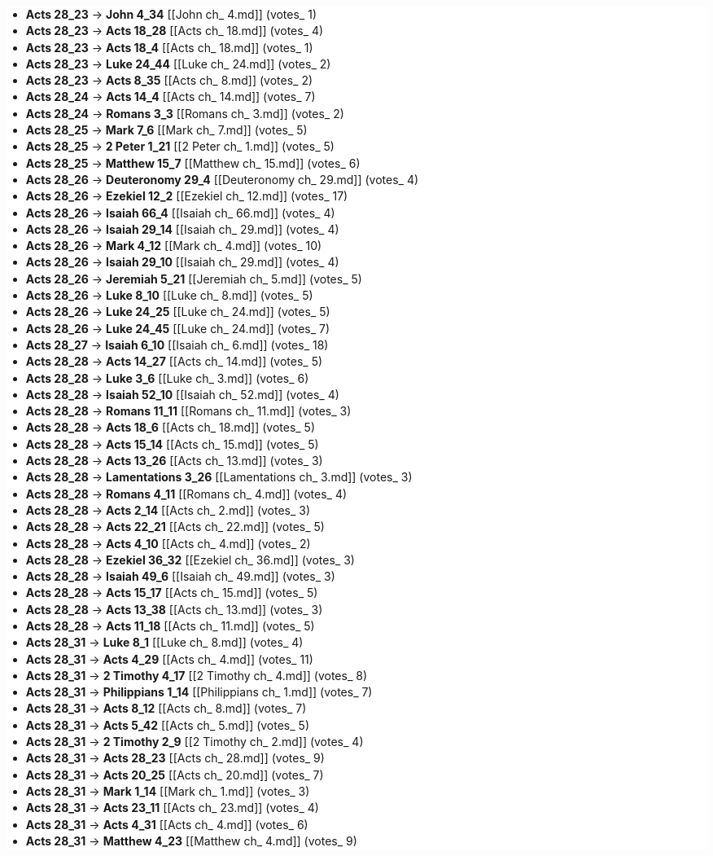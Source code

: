 - **Acts 28_23** → **John 4_34** [[John ch_ 4.md]] (votes_ 1)
- **Acts 28_23** → **Acts 18_28** [[Acts ch_ 18.md]] (votes_ 4)
- **Acts 28_23** → **Acts 18_4** [[Acts ch_ 18.md]] (votes_ 1)
- **Acts 28_23** → **Luke 24_44** [[Luke ch_ 24.md]] (votes_ 2)
- **Acts 28_23** → **Acts 8_35** [[Acts ch_ 8.md]] (votes_ 2)
- **Acts 28_24** → **Acts 14_4** [[Acts ch_ 14.md]] (votes_ 7)
- **Acts 28_24** → **Romans 3_3** [[Romans ch_ 3.md]] (votes_ 2)
- **Acts 28_25** → **Mark 7_6** [[Mark ch_ 7.md]] (votes_ 5)
- **Acts 28_25** → **2 Peter 1_21** [[2 Peter ch_ 1.md]] (votes_ 5)
- **Acts 28_25** → **Matthew 15_7** [[Matthew ch_ 15.md]] (votes_ 6)
- **Acts 28_26** → **Deuteronomy 29_4** [[Deuteronomy ch_ 29.md]] (votes_ 4)
- **Acts 28_26** → **Ezekiel 12_2** [[Ezekiel ch_ 12.md]] (votes_ 17)
- **Acts 28_26** → **Isaiah 66_4** [[Isaiah ch_ 66.md]] (votes_ 4)
- **Acts 28_26** → **Isaiah 29_14** [[Isaiah ch_ 29.md]] (votes_ 4)
- **Acts 28_26** → **Mark 4_12** [[Mark ch_ 4.md]] (votes_ 10)
- **Acts 28_26** → **Isaiah 29_10** [[Isaiah ch_ 29.md]] (votes_ 4)
- **Acts 28_26** → **Jeremiah 5_21** [[Jeremiah ch_ 5.md]] (votes_ 5)
- **Acts 28_26** → **Luke 8_10** [[Luke ch_ 8.md]] (votes_ 5)
- **Acts 28_26** → **Luke 24_25** [[Luke ch_ 24.md]] (votes_ 5)
- **Acts 28_26** → **Luke 24_45** [[Luke ch_ 24.md]] (votes_ 7)
- **Acts 28_27** → **Isaiah 6_10** [[Isaiah ch_ 6.md]] (votes_ 18)
- **Acts 28_28** → **Acts 14_27** [[Acts ch_ 14.md]] (votes_ 5)
- **Acts 28_28** → **Luke 3_6** [[Luke ch_ 3.md]] (votes_ 6)
- **Acts 28_28** → **Isaiah 52_10** [[Isaiah ch_ 52.md]] (votes_ 4)
- **Acts 28_28** → **Romans 11_11** [[Romans ch_ 11.md]] (votes_ 3)
- **Acts 28_28** → **Acts 18_6** [[Acts ch_ 18.md]] (votes_ 5)
- **Acts 28_28** → **Acts 15_14** [[Acts ch_ 15.md]] (votes_ 5)
- **Acts 28_28** → **Acts 13_26** [[Acts ch_ 13.md]] (votes_ 3)
- **Acts 28_28** → **Lamentations 3_26** [[Lamentations ch_ 3.md]] (votes_ 3)
- **Acts 28_28** → **Romans 4_11** [[Romans ch_ 4.md]] (votes_ 4)
- **Acts 28_28** → **Acts 2_14** [[Acts ch_ 2.md]] (votes_ 3)
- **Acts 28_28** → **Acts 22_21** [[Acts ch_ 22.md]] (votes_ 5)
- **Acts 28_28** → **Acts 4_10** [[Acts ch_ 4.md]] (votes_ 2)
- **Acts 28_28** → **Ezekiel 36_32** [[Ezekiel ch_ 36.md]] (votes_ 3)
- **Acts 28_28** → **Isaiah 49_6** [[Isaiah ch_ 49.md]] (votes_ 3)
- **Acts 28_28** → **Acts 15_17** [[Acts ch_ 15.md]] (votes_ 5)
- **Acts 28_28** → **Acts 13_38** [[Acts ch_ 13.md]] (votes_ 3)
- **Acts 28_28** → **Acts 11_18** [[Acts ch_ 11.md]] (votes_ 5)
- **Acts 28_31** → **Luke 8_1** [[Luke ch_ 8.md]] (votes_ 4)
- **Acts 28_31** → **Acts 4_29** [[Acts ch_ 4.md]] (votes_ 11)
- **Acts 28_31** → **2 Timothy 4_17** [[2 Timothy ch_ 4.md]] (votes_ 8)
- **Acts 28_31** → **Philippians 1_14** [[Philippians ch_ 1.md]] (votes_ 7)
- **Acts 28_31** → **Acts 8_12** [[Acts ch_ 8.md]] (votes_ 7)
- **Acts 28_31** → **Acts 5_42** [[Acts ch_ 5.md]] (votes_ 5)
- **Acts 28_31** → **2 Timothy 2_9** [[2 Timothy ch_ 2.md]] (votes_ 4)
- **Acts 28_31** → **Acts 28_23** [[Acts ch_ 28.md]] (votes_ 9)
- **Acts 28_31** → **Acts 20_25** [[Acts ch_ 20.md]] (votes_ 7)
- **Acts 28_31** → **Mark 1_14** [[Mark ch_ 1.md]] (votes_ 3)
- **Acts 28_31** → **Acts 23_11** [[Acts ch_ 23.md]] (votes_ 4)
- **Acts 28_31** → **Acts 4_31** [[Acts ch_ 4.md]] (votes_ 6)
- **Acts 28_31** → **Matthew 4_23** [[Matthew ch_ 4.md]] (votes_ 9)
